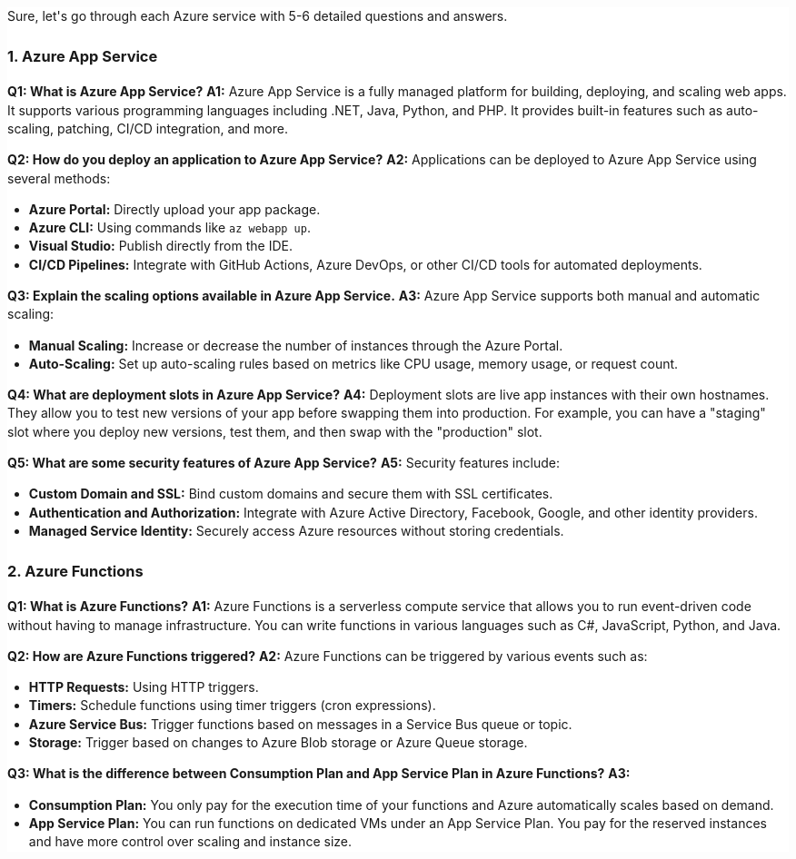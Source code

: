 Sure, let's go through each Azure service with 5-6 detailed questions and answers. 

### 1. Azure App Service
**Q1: What is Azure App Service?**
**A1:** Azure App Service is a fully managed platform for building, deploying, and scaling web apps. It supports various programming languages including .NET, Java, Python, and PHP. It provides built-in features such as auto-scaling, patching, CI/CD integration, and more.

**Q2: How do you deploy an application to Azure App Service?**
**A2:** Applications can be deployed to Azure App Service using several methods:
- **Azure Portal:** Directly upload your app package.
- **Azure CLI:** Using commands like `az webapp up`.
- **Visual Studio:** Publish directly from the IDE.
- **CI/CD Pipelines:** Integrate with GitHub Actions, Azure DevOps, or other CI/CD tools for automated deployments.

**Q3: Explain the scaling options available in Azure App Service.**
**A3:** Azure App Service supports both manual and automatic scaling:
- **Manual Scaling:** Increase or decrease the number of instances through the Azure Portal.
- **Auto-Scaling:** Set up auto-scaling rules based on metrics like CPU usage, memory usage, or request count.

**Q4: What are deployment slots in Azure App Service?**
**A4:** Deployment slots are live app instances with their own hostnames. They allow you to test new versions of your app before swapping them into production. For example, you can have a "staging" slot where you deploy new versions, test them, and then swap with the "production" slot.

**Q5: What are some security features of Azure App Service?**
**A5:** Security features include:
- **Custom Domain and SSL:** Bind custom domains and secure them with SSL certificates.
- **Authentication and Authorization:** Integrate with Azure Active Directory, Facebook, Google, and other identity providers.
- **Managed Service Identity:** Securely access Azure resources without storing credentials.

### 2. Azure Functions
**Q1: What is Azure Functions?**
**A1:** Azure Functions is a serverless compute service that allows you to run event-driven code without having to manage infrastructure. You can write functions in various languages such as C#, JavaScript, Python, and Java.

**Q2: How are Azure Functions triggered?**
**A2:** Azure Functions can be triggered by various events such as:
- **HTTP Requests:** Using HTTP triggers.
- **Timers:** Schedule functions using timer triggers (cron expressions).
- **Azure Service Bus:** Trigger functions based on messages in a Service Bus queue or topic.
- **Storage:** Trigger based on changes to Azure Blob storage or Azure Queue storage.

**Q3: What is the difference between Consumption Plan and App Service Plan in Azure Functions?**
**A3:** 
- **Consumption Plan:** You only pay for the execution time of your functions and Azure automatically scales based on demand.
- **App Service Plan:** You can run functions on dedicated VMs under an App Service Plan. You pay for the reserved instances and have more control over scaling and instance size.
